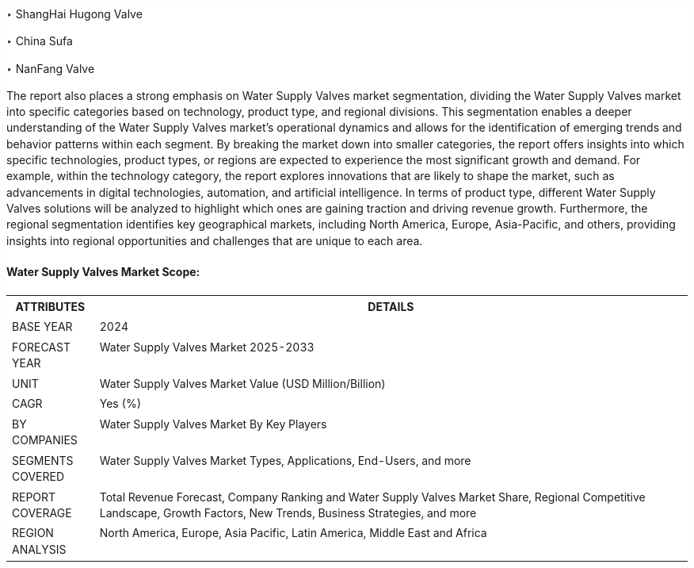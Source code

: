 ‣ ShangHai Hugong Valve

‣ China Sufa

‣ NanFang Valve

The report also places a strong emphasis on Water Supply Valves market segmentation, dividing the Water Supply Valves market into specific categories based on technology, product type, and regional divisions. This segmentation enables a deeper understanding of the Water Supply Valves market’s operational dynamics and allows for the identification of emerging trends and behavior patterns within each segment. By breaking the market down into smaller categories, the report offers insights into which specific technologies, product types, or regions are expected to experience the most significant growth and demand. For example, within the technology category, the report explores innovations that are likely to shape the market, such as advancements in digital technologies, automation, and artificial intelligence. In terms of product type, different Water Supply Valves solutions will be analyzed to highlight which ones are gaining traction and driving revenue growth. Furthermore, the regional segmentation identifies key geographical markets, including North America, Europe, Asia-Pacific, and others, providing insights into regional opportunities and challenges that are unique to each area.

<h4>Water Supply Valves Market Scope:</h4>
<table>
<tr>
<th>ATTRIBUTES</th>
<th>DETAILS</th>
</tr>
<tr>
<td>BASE YEAR</td>
<td>2024</td>
</tr>
<tr>
<td>FORECAST YEAR</td>
<td>Water Supply Valves Market 2025-2033</td>
</tr>
<tr>
<td>UNIT</td>
<td>Water Supply Valves Market Value (USD Million/Billion)</td>
<tr>
<td>CAGR</td>
<td>Yes (%)</td>
</tr>
</tr>
<tr>
<td>BY COMPANIES</td>
<td>Water Supply Valves Market By Key Players</td>
</tr>
<tr>
<td>SEGMENTS COVERED</td>
<td>Water Supply Valves Market Types, Applications, End-Users, and more</td>
</tr>
<tr>
<td>REPORT COVERAGE</td>
<td>Total Revenue Forecast, Company Ranking and Water Supply Valves Market Share, Regional Competitive Landscape, Growth Factors, New Trends, Business Strategies, and more</td>
</tr>
<tr>
<td>REGION ANALYSIS</td>
<td>North America, Europe, Asia Pacific, Latin America, Middle East and Africa</td>
</tr>
</table>
